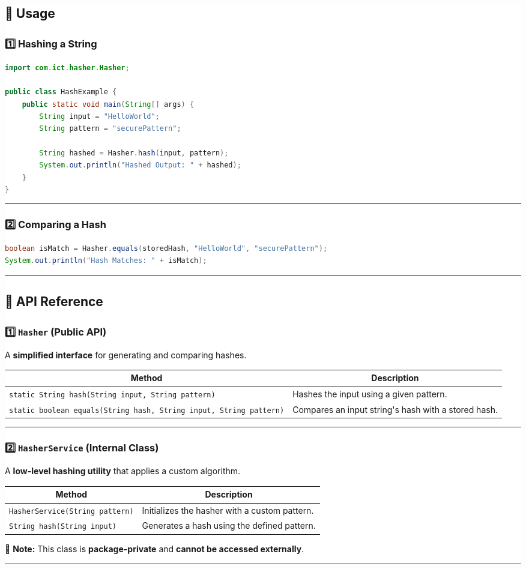 
## 🎯 Usage

### **1️⃣ Hashing a String**
```java
import com.ict.hasher.Hasher;

public class HashExample {
    public static void main(String[] args) {
        String input = "HelloWorld";
        String pattern = "securePattern";

        String hashed = Hasher.hash(input, pattern);
        System.out.println("Hashed Output: " + hashed);
    }
}
```

---

### **2️⃣ Comparing a Hash**
```java
boolean isMatch = Hasher.equals(storedHash, "HelloWorld", "securePattern");
System.out.println("Hash Matches: " + isMatch);
```

---

## 📌 API Reference

### **1️⃣ `Hasher` (Public API)**
A **simplified interface** for generating and comparing hashes.

| Method | Description |
|--------|------------|
| `static String hash(String input, String pattern)` | Hashes the input using a given pattern. |
| `static boolean equals(String hash, String input, String pattern)` | Compares an input string's hash with a stored hash. |

---

### **2️⃣ `HasherService` (Internal Class)**
A **low-level hashing utility** that applies a custom algorithm.

| Method | Description |
|--------|------------|
| `HasherService(String pattern)` | Initializes the hasher with a custom pattern. |
| `String hash(String input)` | Generates a hash using the defined pattern. |

📌 **Note:** This class is **package-private** and **cannot be accessed externally**.

---